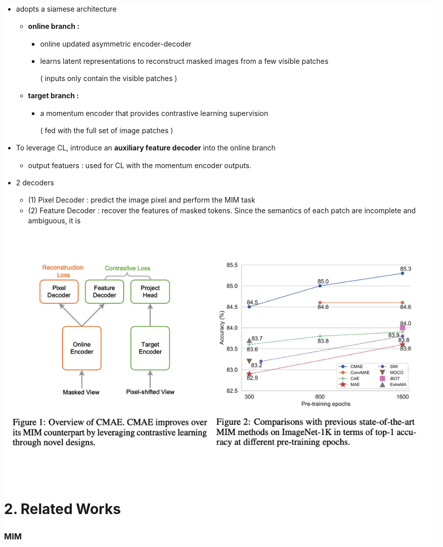 - adopts a siamese architecture

  - **online branch :** 

    - online updated asymmetric encoder-decoder 

    - learns latent representations to reconstruct masked images from a few visible patches

      (  inputs only contain the visible patches )

  - **target branch :**

    - a momentum encoder that provides contrastive learning supervision

      ( fed with the full set of image patches )

- To leverage CL, introduce an **auxiliary feature decoder** into the online branch

  - output featuers : used for CL with the momentum encoder outputs.

- 2 decoders
  - (1) Pixel Decoder : predict the image pixel and perform the MIM task
  - (2) Feature Decoder : recover the features of masked tokens. Since the semantics of each patch are incomplete and ambiguous, it is

<br>

![figure2](/assets/img/cv/cv392.png)

<br>

# 2. Related Works

### MIM
